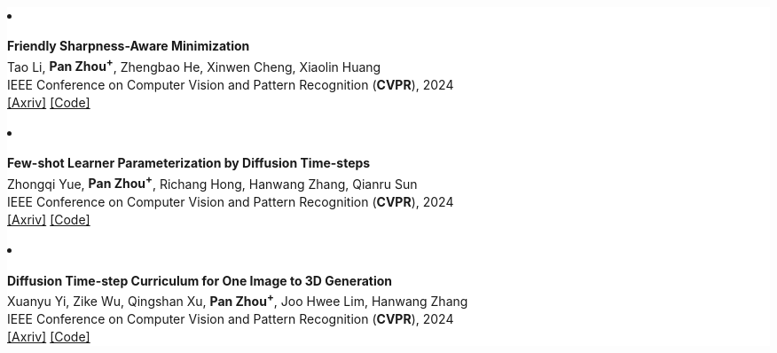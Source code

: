 </p>
</li>



<li ><p>
<strong>Friendly Sharpness-Aware Minimization</strong><br />
Tao Li, <strong>Pan Zhou<sup>+</sup></strong>, Zhengbao He, Xinwen Cheng, Xiaolin Huang<br /> 
IEEE Conference on Computer Vision and Pattern Recognition (<strong>CVPR</strong>), 2024<br />
<a href="https://arxiv.org/abs/2403.12350">[Axriv]</a>
<a href="https://github.com/nblt/F-SAM">[Code]</a>
<iframe
      style="margin-left: 2px; margin-bottom:-5px;"
      frameborder="0" scrolling="0" width="91px" height="20px"
      src="https://img.shields.io/github/stars/nblt/F-SAM?style=social" >
</iframe>

</p>
</li>




<li ><p>
<strong>Few-shot Learner Parameterization by Diffusion Time-steps</strong><br />
Zhongqi Yue, <strong>Pan Zhou<sup>+</sup></strong>, Richang Hong, Hanwang Zhang, Qianru Sun <br /> 
IEEE Conference on Computer Vision and Pattern Recognition (<strong>CVPR</strong>), 2024<br />
<a href="https://arxiv.org/abs/2403.02649">[Axriv]</a>
<a href="https://github.com/yue-zhongqi/tif">[Code]</a>
<iframe
      style="margin-left: 2px; margin-bottom:-5px;"
      frameborder="0" scrolling="0" width="91px" height="20px"
      src="https://img.shields.io/github/stars/yue-zhongqi/tif?style=social" >
</iframe>

</p>
</li>



<li ><p>
<strong>Diffusion Time-step Curriculum for One Image to 3D Generation</strong><br />
Xuanyu Yi, Zike Wu, Qingshan Xu, <strong>Pan Zhou<sup>+</sup></strong>, Joo Hwee Lim, Hanwang Zhang  <br /> 
IEEE Conference on Computer Vision and Pattern Recognition (<strong>CVPR</strong>), 2024<br />
<a href="https://github.com/yxymessi/DTC123/blob/main/DTC_CVPR.pdf">[Axriv]</a>
<a href="https://github.com/yxymessi/DTC123">[Code]</a>
<iframe
      style="margin-left: 2px; margin-bottom:-5px;"
      frameborder="0" scrolling="0" width="91px" height="20px"
      src="https://img.shields.io/github/stars/yxymessi/DTC123?style=social" >
</iframe>

</p>
</li>



